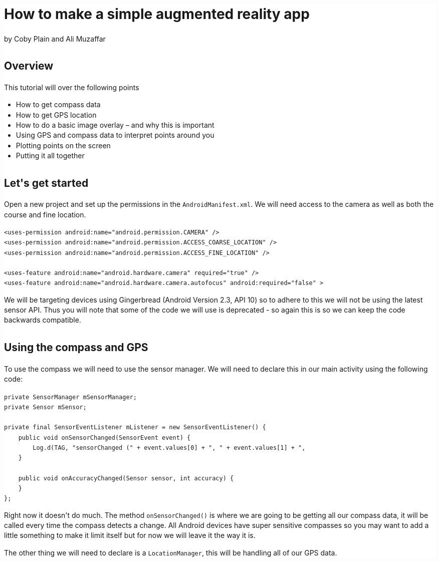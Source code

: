How to make a simple augmented reality app
===============================================
by Coby Plain and Ali Muzaffar

Overview
---------------

This tutorial will over the following points

- How to get compass data
- How to get GPS location
- How to do a basic image overlay – and why this is important
- Using GPS and compass data to interpret points around you
- Plotting points on the screen
- Putting it all together


Let's get started
-------------------

Open a new project and set up the permissions in the `AndroidManifest.xml`. We will need access to the camera as well as both the course and fine location.

    <uses-permission android:name="android.permission.CAMERA" />
    <uses-permission android:name="android.permission.ACCESS_COARSE_LOCATION" />
    <uses-permission android:name="android.permission.ACCESS_FINE_LOCATION" />
    
    <uses-feature android:name="android.hardware.camera" required="true" />
    <uses-feature android:name="android.hardware.camera.autofocus" android:required="false" >

We will be targeting devices using Gingerbread (Android Version 2.3, API 10) so to adhere to this we will not be using the latest sensor API. Thus you will note that some of the code we will use is deprecated - so again this is so we can keep the code backwards compatible.

Using the compass and GPS
-----------------------------

To use the compass we will need to use the sensor manager. We will need to declare this in our main activity using the following code:

    private SensorManager mSensorManager;
    private Sensor mSensor;

    private final SensorEventListener mListener = new SensorEventListener() {
        public void onSensorChanged(SensorEvent event) {
            Log.d(TAG, "sensorChanged (" + event.values[0] + ", " + event.values[1] + ", 
        }

        public void onAccuracyChanged(Sensor sensor, int accuracy) {
        }
    };

Right now it doesn't do much. The method `onSensorChanged()` is where we are going to be getting all our compass data, it will be called every time the compass detects a change. All Android devices have super sensitive compasses so you may want to add a little something to make it limit itself but for now we will leave it the way it is.

The other thing we will need to declare is a `LocationManager`, this will be handling all of our GPS data.
